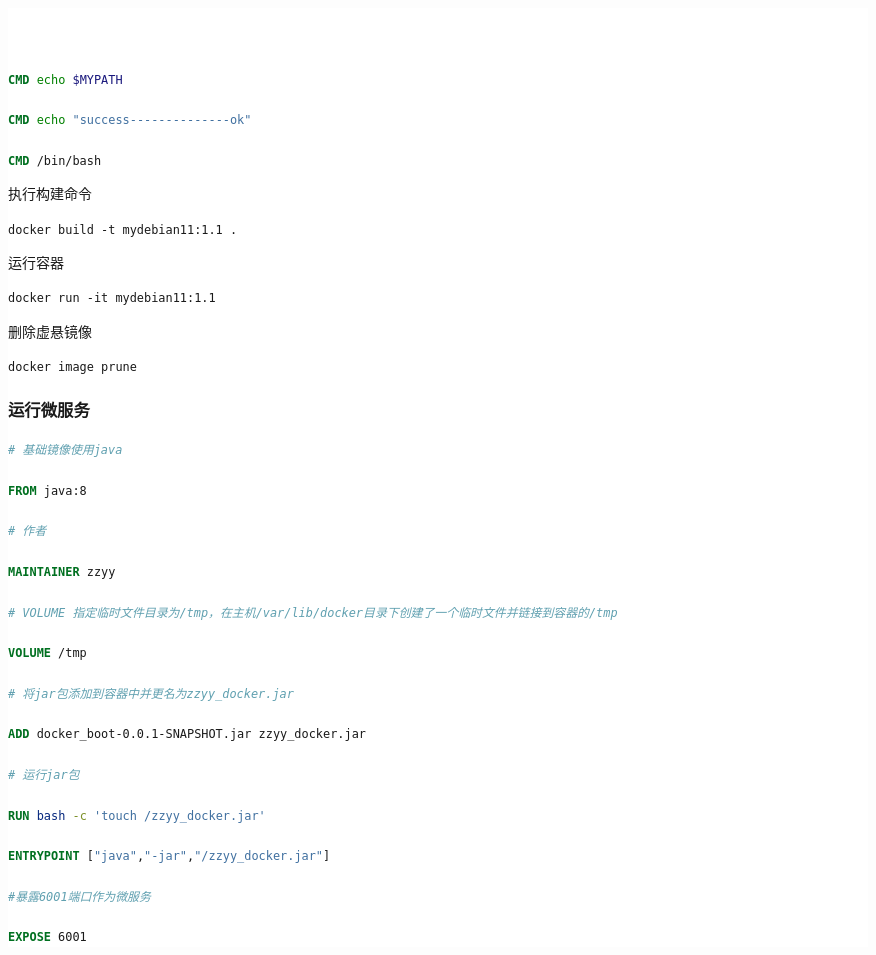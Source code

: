 ```dockerfile

 

CMD echo $MYPATH

CMD echo "success--------------ok"

CMD /bin/bash

```



执行构建命令

```shell
docker build -t mydebian11:1.1 . 
```



运行容器

```shell
docker run -it mydebian11:1.1
```



删除虚悬镜像

```shell
docker image prune
```



### 运行微服务

```dockerfile
# 基础镜像使用java

FROM java:8

# 作者

MAINTAINER zzyy

# VOLUME 指定临时文件目录为/tmp，在主机/var/lib/docker目录下创建了一个临时文件并链接到容器的/tmp

VOLUME /tmp

# 将jar包添加到容器中并更名为zzyy_docker.jar

ADD docker_boot-0.0.1-SNAPSHOT.jar zzyy_docker.jar

# 运行jar包

RUN bash -c 'touch /zzyy_docker.jar'

ENTRYPOINT ["java","-jar","/zzyy_docker.jar"]

#暴露6001端口作为微服务

EXPOSE 6001
```
